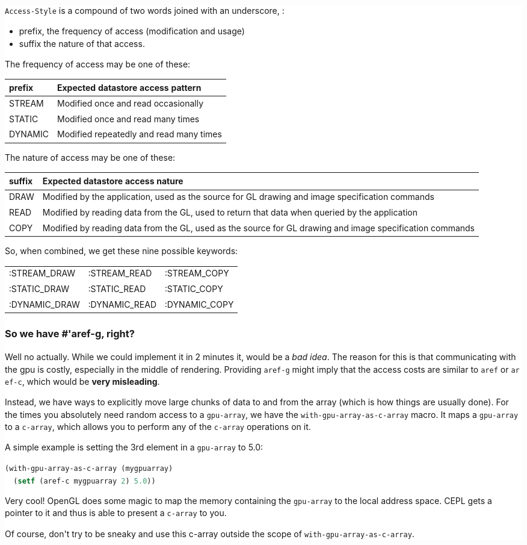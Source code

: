 `Access-Style` is a compound of two words joined with an underscore, :

- prefix, the frequency of access (modification and usage)
- suffix the nature of that access.

The frequency of access may be one of these:

| prefix | Expected datastore access pattern |
|:--------|:----------------------------------|
| STREAM  | Modified once and read occasionally |
| STATIC  | Modified once and read many times |
| DYNAMIC | Modified repeatedly and read many times |

The nature of access may be one of these:

| suffix | Expected datastore access nature |
|:--------|:----------------------------------|
| DRAW | Modified by the application, used as the source for GL drawing and image specification commands |
| READ | Modified by reading data from the GL, used to return that data when queried by the application |
| COPY | Modified by reading data from the GL, used as the source for GL drawing and image specification commands |

So, when combined, we get these nine possible keywords:

|   |   |   |
|---|---|---|
| :STREAM_DRAW | :STREAM_READ | :STREAM_COPY |
| :STATIC_DRAW | :STATIC_READ | :STATIC_COPY |
| :DYNAMIC_DRAW | :DYNAMIC_READ | :DYNAMIC_COPY |

### So we have #'aref-g, right?

Well no actually. While we could implement it in 2 minutes it, would be a *bad idea*. The reason for this is that communicating with the gpu is costly, especially in the middle of rendering. Providing `aref-g` might imply that the access costs are similar to `aref` or `aref-c`, which would be **very misleading**.

Instead, we have ways to explicitly move large chunks of data to and from the array (which is how things are usually done). For the times you absolutely need random access to a `gpu-array`, we have the `with-gpu-array-as-c-array` macro. It maps a `gpu-array` to a `c-array`, which allows you to perform any of the `c-array` operations on it.

A simple example is setting the 3rd element in a `gpu-array` to 5.0:
```lisp
(with-gpu-array-as-c-array (mygpuarray)
  (setf (aref-c mygpuarray 2) 5.0))
```

Very cool! OpenGL does some magic to map the memory containing the `gpu-array` to the local address space. CEPL gets a pointer to it and thus is able to present a `c-array` to you.

Of course, don't try to be sneaky and use this c-array outside the scope of `with-gpu-array-as-c-array`.
